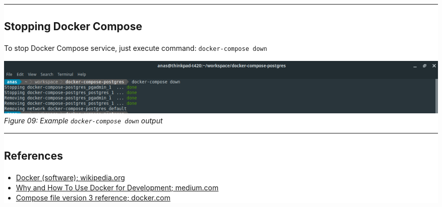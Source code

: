
---

<a name="stopping-docker-compose"></a>
## Stopping Docker Compose

To stop Docker Compose service, just execute command: `docker-compose down`

![docker-compose down](./09-docker-compose-down.png)
*Figure 09: Example `docker-compose down` output*

---

<a name="references"></a>
## References

* [Docker (software); wikipedia.org](https://en.wikipedia.org/wiki/Docker_%28software%29)
* [Why and How To Use Docker for Development; medium.com](https://medium.com/better-programming/why-and-how-to-use-docker-for-development-a156c1de3b24)
* [Compose file version 3 reference; docker.com](https://docs.docker.com/compose/compose-file/)


